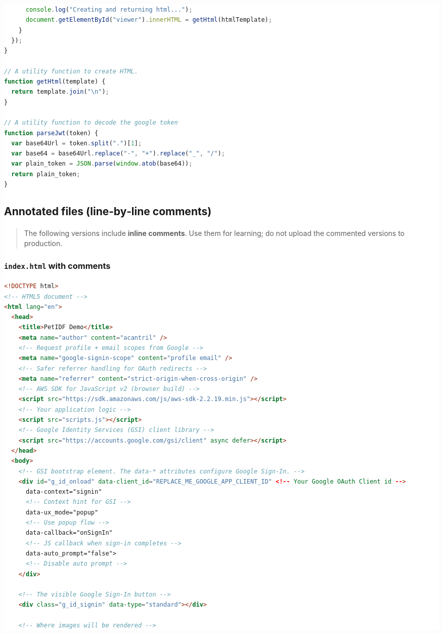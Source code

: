 ```javascript
      console.log("Creating and returning html...");
      document.getElementById("viewer").innerHTML = getHtml(htmlTemplate);
    }
  });
}

// A utility function to create HTML.
function getHtml(template) {
  return template.join("\n");
}

// A utility function to decode the google token
function parseJwt(token) {
  var base64Url = token.split(".")[1];
  var base64 = base64Url.replace("-", "+").replace("_", "/");
  var plain_token = JSON.parse(window.atob(base64));
  return plain_token;
}
```

## Annotated files (line‑by‑line comments)

> The following versions include **inline comments**. Use them for learning; do not upload the commented versions to production.

### `index.html` with comments

```html
<!DOCTYPE html>
<!-- HTML5 document -->
<html lang="en">
  <head>
    <title>PetIDF Demo</title>
    <meta name="author" content="acantril" />
    <!-- Request profile + email scopes from Google -->
    <meta name="google-signin-scope" content="profile email" />
    <!-- Safer referrer handling for OAuth redirects -->
    <meta name="referrer" content="strict-origin-when-cross-origin" />
    <!-- AWS SDK for JavaScript v2 (browser build) -->
    <script src="https://sdk.amazonaws.com/js/aws-sdk-2.2.19.min.js"></script>
    <!-- Your application logic -->
    <script src="scripts.js"></script>
    <!-- Google Identity Services (GSI) client library -->
    <script src="https://accounts.google.com/gsi/client" async defer></script>
  </head>
  <body>
    <!-- GSI bootstrap element. The data-* attributes configure Google Sign-In. -->
    <div id="g_id_onload" data-client_id="REPLACE_ME_GOOGLE_APP_CLIENT_ID" <!-- Your Google OAuth Client id -->
      data-context="signin"
      <!-- Context hint for GSI -->
      data-ux_mode="popup"
      <!-- Use popup flow -->
      data-callback="onSignIn"
      <!-- JS callback when sign-in completes -->
      data-auto_prompt="false">
      <!-- Disable auto prompt -->
    </div>

    <!-- The visible Google Sign-In button -->
    <div class="g_id_signin" data-type="standard"></div>

    <!-- Where images will be rendered -->
```